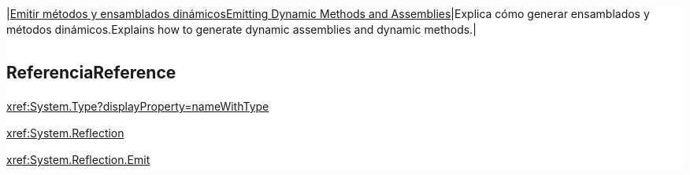 |[<span data-ttu-id="551c4-163">Emitir métodos y ensamblados dinámicos</span><span class="sxs-lookup"><span data-stu-id="551c4-163">Emitting Dynamic Methods and Assemblies</span></span>](emitting-dynamic-methods-and-assemblies.md)|<span data-ttu-id="551c4-164">Explica cómo generar ensamblados y métodos dinámicos.</span><span class="sxs-lookup"><span data-stu-id="551c4-164">Explains how to generate dynamic assemblies and dynamic methods.</span></span>|  
  
## <a name="reference"></a><span data-ttu-id="551c4-165">Referencia</span><span class="sxs-lookup"><span data-stu-id="551c4-165">Reference</span></span>  

<xref:System.Type?displayProperty=nameWithType>  
  
<xref:System.Reflection>  
  
<xref:System.Reflection.Emit>  

